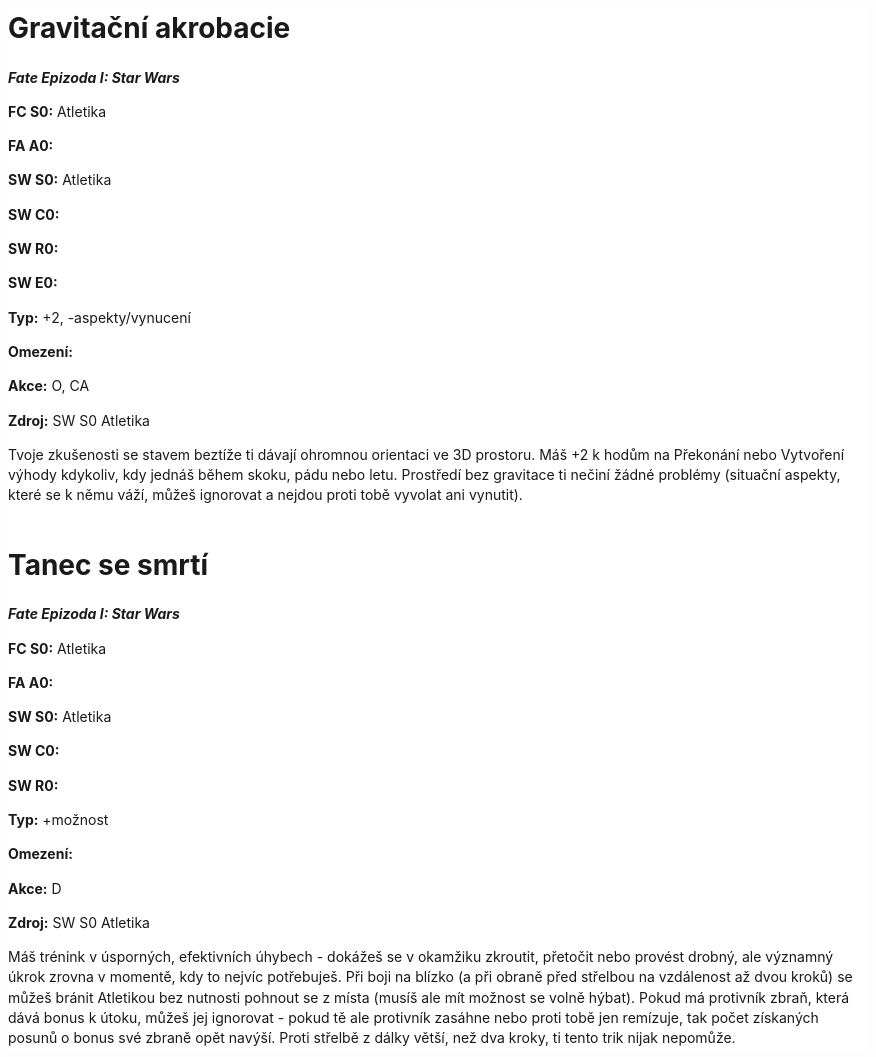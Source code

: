 # Gravitační akrobacie

***Fate Epizoda I: Star Wars***

**FC S0:** Atletika

**FA A0:** 

**SW S0:** Atletika

**SW C0:** 

**SW R0:**

**SW E0:** 

**Typ:** +2, -aspekty/vynucení

**Omezení:** 

**Akce:** O, CA

**Zdroj:** SW S0 Atletika

Tvoje zkušenosti se stavem beztíže ti dávají ohromnou orientaci ve 3D prostoru. Máš +2 k hodům na Překonání nebo Vytvoření výhody kdykoliv, kdy jednáš během skoku, pádu nebo letu. Prostředí bez gravitace ti nečiní žádné problémy (situační aspekty, které se k němu váží, můžeš ignorovat a nejdou proti tobě vyvolat ani vynutit).


# Tanec se smrtí

***Fate Epizoda I: Star Wars***

**FC S0:** Atletika

**FA A0:** 

**SW S0:** Atletika

**SW C0:** 

**SW R0:**

**Typ:** +možnost

**Omezení:**

**Akce:** D

**Zdroj:** SW S0 Atletika

Máš trénink v úsporných, efektivních úhybech - dokážeš se v okamžiku zkroutit, přetočit nebo provést drobný, ale významný úkrok zrovna v momentě, kdy to nejvíc potřebuješ. Při boji na blízko (a při obraně před střelbou na vzdálenost až dvou kroků) se můžeš bránit Atletikou bez nutnosti pohnout se z místa (musíš ale mít možnost se volně hýbat). Pokud má protivník zbraň, která dává bonus k útoku, můžeš jej ignorovat - pokud tě ale protivník zasáhne nebo proti tobě jen remízuje, tak počet získaných posunů o bonus své zbraně opět navýší. Proti střelbě z dálky větší, než dva kroky, ti tento trik nijak nepomůže.
